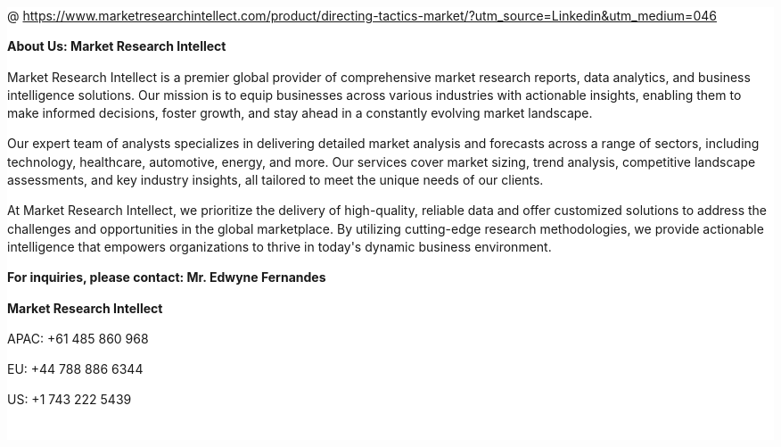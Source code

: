 @</strong>&nbsp;<a href="https://www.marketresearchintellect.com/product/directing-tactics-market/?utm_source=Linkedin&utm_medium=046">https://www.marketresearchintellect.com/product/directing-tactics-market/?utm_source=Linkedin&utm_medium=046</a></span></p><p><strong>About Us: Market Research Intellect</strong></p><p>Market Research Intellect is a premier global provider of comprehensive market research reports, data analytics, and business intelligence solutions. Our mission is to equip businesses across various industries with actionable insights, enabling them to make informed decisions, foster growth, and stay ahead in a constantly evolving market landscape.</p><p>Our expert team of analysts specializes in delivering detailed market analysis and forecasts across a range of sectors, including technology, healthcare, automotive, energy, and more. Our services cover market sizing, trend analysis, competitive landscape assessments, and key industry insights, all tailored to meet the unique needs of our clients.</p><p>At Market Research Intellect, we prioritize the delivery of high-quality, reliable data and offer customized solutions to address the challenges and opportunities in the global marketplace. By utilizing cutting-edge research methodologies, we provide actionable intelligence that empowers organizations to thrive in today's dynamic business environment.</p><p><strong>For inquiries, please contact: Mr. Edwyne Fernandes</strong></p><p><strong>Market Research Intellect</strong></p><p>APAC: +61 485 860 968</p><p>EU: +44 788 886 6344</p><p>US: +1 743 222 5439</p></div><div class="article-main__content" data-test-id="publishing-text-block">&nbsp;</div>
